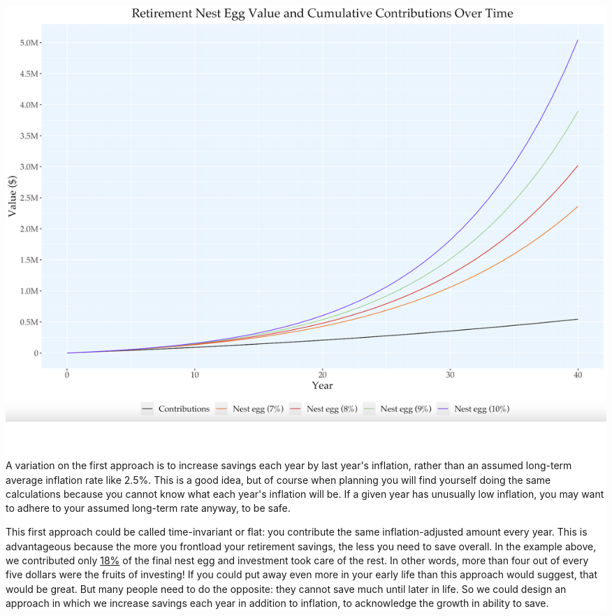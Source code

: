 <img src="https://github.com/investindex/Retirement/blob/main/Retirement%20Plot.png"/>
</p>

&nbsp;

A variation on the first approach is to increase savings each year by last year's inflation, rather than an assumed long-term average inflation rate like 2.5%. This is a good idea, but of course when planning you will find yourself doing the same calculations because you cannot know what each year's inflation will be. If a given year has unusually low inflation, you may want to adhere to your assumed long-term rate anyway, to be safe.

This first approach could be called time-invariant or flat: you contribute the same inflation-adjusted amount every year. This is advantageous because the more you frontload your retirement savings, the less you need to save overall. In the example above, we contributed only [18%](https://www.wolframalpha.com/input?i=544587.69%2F3020696.82) of the final nest egg and investment took care of the rest. In other words, more than four out of every five dollars were the fruits of investing! If you could put away even more in your early life than this approach would suggest, that would be great. But many people need to do the opposite: they cannot save much until later in life. So we could design an approach in which we increase savings each year in addition to inflation, to acknowledge the growth in ability to save.
